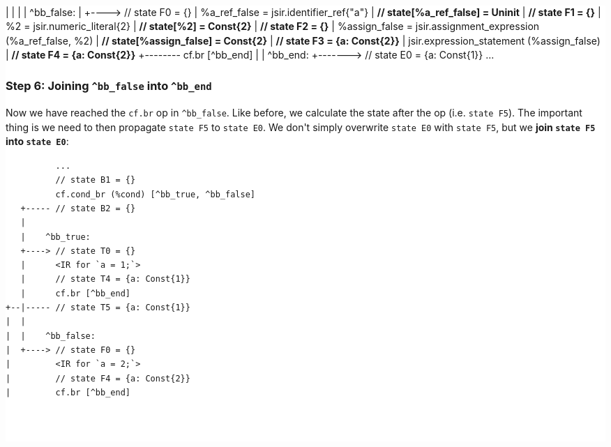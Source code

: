 |  |
|  |    ^bb_false:
|  +----> // state F0 = {}
|         %a_ref_false = jsir.identifier_ref{"a"}
|         <b>// state[%a_ref_false] = Uninit</b>
|         <b>// state F1 = {}</b>
|         %2 = jsir.numeric_literal{2}
|         <b>// state[%2] = Const{2}</b>
|         <b>// state F2 = {}</b>
|         %assign_false = jsir.assignment_expression (%a_ref_false, %2)
|         <b>// state[%assign_false] = Const{2}</b>
|         <b>// state F3 = {a: Const{2}}</b>
|         jsir.expression_statement (%assign_false)
|         <b>// state F4 = {a: Const{2}}</b>
+-------- cf.br [^bb_end]
|
|       ^bb_end:
+-------> // state E0 = {a: Const{1}}
          ...
</code></pre>

### Step 6: Joining `^bb_false` into `^bb_end`

Now we have reached the `cf.br` op in `^bb_false`. Like before, we calculate the
state after the op (i.e. `state F5`). The important thing is we need to then
propagate `state F5` to `state E0`. We don't simply overwrite `state E0` with
`state F5`, but we **join `state F5` into `state E0`**:

<pre><code>          ...
          // state B1 = {}
          cf.cond_br (%cond) [^bb_true, ^bb_false]
   +----- // state B2 = {}
   |
   |    ^bb_true:
   +----> // state T0 = {}
   |      &lt;IR for `a = 1;`&gt;
   |      // state T4 = {a: Const{1}}
   |      cf.br [^bb_end]
+--|----- // state T5 = {a: Const{1}}
|  |
|  |    ^bb_false:
|  +----> // state F0 = {}
|         &lt;IR for `a = 2;`&gt;
|         // state F4 = {a: Const{2}}
|         cf.br [^bb_end]